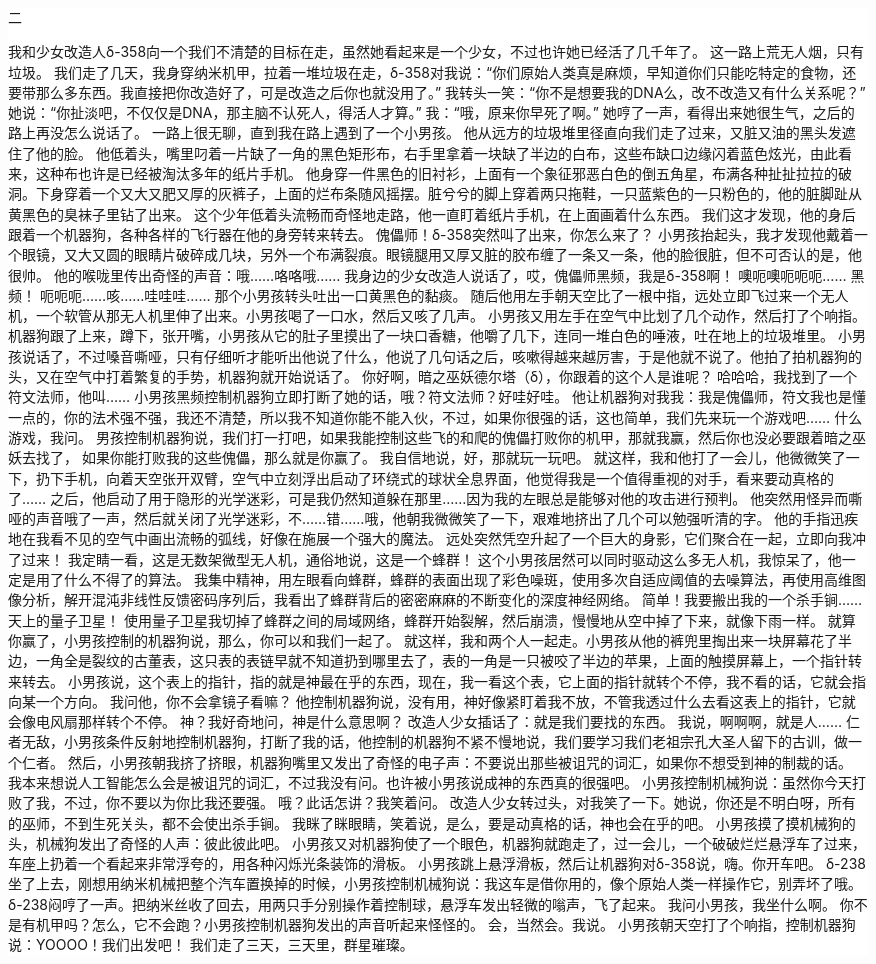 二

我和少女改造人δ-358向一个我们不清楚的目标在走，虽然她看起来是一个少女，不过也许她已经活了几千年了。 这一路上荒无人烟，只有垃圾。 我们走了几天，我身穿纳米机甲，拉着一堆垃圾在走，δ-358对我说：“你们原始人类真是麻烦，早知道你们只能吃特定的食物，还要带那么多东西。我直接把你改造好了，可是改造之后你也就没用了。” 我转头一笑：“你不是想要我的DNA么，改不改造又有什么关系呢？” 她说：“你扯淡吧，不仅仅是DNA，那主脑不认死人，得活人才算。” 我：“哦，原来你早死了啊。” 她哼了一声，看得出来她很生气，之后的路上再没怎么说话了。 一路上很无聊，直到我在路上遇到了一个小男孩。 他从远方的垃圾堆里径直向我们走了过来，又脏又油的黑头发遮住了他的脸。 他低着头，嘴里叼着一片缺了一角的黑色矩形布，右手里拿着一块缺了半边的白布，这些布缺口边缘闪着蓝色炫光，由此看来，这种布也许是已经被淘汰多年的纸片手机。 他身穿一件黑色的旧衬衫，上面有一个象征邪恶白色的倒五角星，布满各种扯扯拉拉的破洞。下身穿着一个又大又肥又厚的灰裤子，上面的烂布条随风摇摆。脏兮兮的脚上穿着两只拖鞋，一只蓝紫色的一只粉色的，他的脏脚趾从黄黑色的臭袜子里钻了出来。 这个少年低着头流畅而奇怪地走路，他一直盯着纸片手机，在上面画着什么东西。 我们这才发现，他的身后跟着一个机器狗，各种各样的飞行器在他的身旁转来转去。 傀儡师！δ-358突然叫了出来，你怎么来了？ 小男孩抬起头，我才发现他戴着一个眼镜，又大又圆的眼睛片破碎成几块，另外一个布满裂痕。眼镜腿用又厚又脏的胶布缠了一条又一条，他的脸很脏，但不可否认的是，他很帅。 他的喉咙里传出奇怪的声音：哦……咯咯哦…… 我身边的少女改造人说话了，哎，傀儡师黑频，我是δ-358啊！ 噢呃噢呃呃呃…… 黑频！ 呃呃呃……咳……哇哇哇…… 那个小男孩转头吐出一口黄黑色的黏痰。 随后他用左手朝天空比了一根中指，远处立即飞过来一个无人机，一个软管从那无人机里伸了出来。小男孩喝了一口水，然后又咳了几声。 小男孩又用左手在空气中比划了几个动作，然后打了个响指。 机器狗跟了上来，蹲下，张开嘴，小男孩从它的肚子里摸出了一块口香糖，他嚼了几下，连同一堆白色的唾液，吐在地上的垃圾堆里。 小男孩说话了，不过嗓音嘶哑，只有仔细听才能听出他说了什么，他说了几句话之后，咳嗽得越来越厉害，于是他就不说了。他拍了拍机器狗的头，又在空气中打着繁复的手势，机器狗就开始说话了。 你好啊，暗之巫妖德尔塔（δ），你跟着的这个人是谁呢？ 哈哈哈，我找到了一个符文法师，他叫…… 小男孩黑频控制机器狗立即打断了她的话，哦？符文法师？好哇好哇。 他让机器狗对我我：我是傀儡师，符文我也是懂一点的，你的法术强不强，我还不清楚，所以我不知道你能不能入伙，不过，如果你很强的话，这也简单，我们先来玩一个游戏吧…… 什么游戏，我问。 男孩控制机器狗说，我们打一打吧，如果我能控制这些飞的和爬的傀儡打败你的机甲，那就我赢，然后你也没必要跟着暗之巫妖去找了， 如果你能打败我的这些傀儡，那么就是你赢了。 我自信地说，好，那就玩一玩吧。 就这样，我和他打了一会儿，他微微笑了一下，扔下手机，向着天空张开双臂，空气中立刻浮出启动了环绕式的球状全息界面，他觉得我是一个值得重视的对手，看来要动真格的了…… 之后，他启动了用于隐形的光学迷彩，可是我仍然知道躲在那里……因为我的左眼总是能够对他的攻击进行预判。 他突然用怪异而嘶哑的声音哦了一声，然后就关闭了光学迷彩，不……错……哦，他朝我微微笑了一下，艰难地挤出了几个可以勉强听清的字。 他的手指迅疾地在我看不见的空气中画出流畅的弧线，好像在施展一个强大的魔法。 远处突然凭空升起了一个巨大的身影，它们聚合在一起，立即向我冲了过来！ 我定睛一看，这是无数架微型无人机，通俗地说，这是一个蜂群！ 这个小男孩居然可以同时驱动这么多无人机，我惊呆了，他一定是用了什么不得了的算法。 我集中精神，用左眼看向蜂群，蜂群的表面出现了彩色噪斑，使用多次自适应阈值的去噪算法，再使用高维图像分析，解开混沌非线性反馈密码序列后，我看出了蜂群背后的密密麻麻的不断变化的深度神经网络。 简单！我要搬出我的一个杀手锏……天上的量子卫星！ 使用量子卫星我切掉了蜂群之间的局域网络，蜂群开始裂解，然后崩溃，慢慢地从空中掉了下来，就像下雨一样。 就算你赢了，小男孩控制的机器狗说，那么，你可以和我们一起了。 就这样，我和两个人一起走。小男孩从他的裤兜里掏出来一块屏幕花了半边，一角全是裂纹的古董表，这只表的表链早就不知道扔到哪里去了，表的一角是一只被咬了半边的苹果，上面的触摸屏幕上，一个指针转来转去。 小男孩说，这个表上的指针，指的就是神最在乎的东西，现在，我一看这个表，它上面的指针就转个不停，我不看的话，它就会指向某一个方向。 我问他，你不会拿镜子看嘛？ 他控制机器狗说，没有用，神好像紧盯着我不放，不管我透过什么去看这表上的指针，它就会像电风扇那样转个不停。 神？我好奇地问，神是什么意思啊？ 改造人少女插话了：就是我们要找的东西。 我说，啊啊啊，就是人…… 仁者无敌，小男孩条件反射地控制机器狗，打断了我的话，他控制的机器狗不紧不慢地说，我们要学习我们老祖宗孔大圣人留下的古训，做一个仁者。 然后，小男孩朝我挤了挤眼，机器狗嘴里又发出了奇怪的电子声：不要说出那些被诅咒的词汇，如果你不想受到神的制裁的话。 我本来想说人工智能怎么会是被诅咒的词汇，不过我没有问。也许被小男孩说成神的东西真的很强吧。 小男孩控制机械狗说：虽然你今天打败了我，不过，你不要以为你比我还要强。 哦？此话怎讲？我笑着问。 改造人少女转过头，对我笑了一下。她说，你还是不明白呀，所有的巫师，不到生死关头，都不会使出杀手锏。 我眯了眯眼睛，笑着说，是么，要是动真格的话，神也会在乎的吧。 小男孩摸了摸机械狗的头，机械狗发出了奇怪的人声：彼此彼此吧。 小男孩又对机器狗使了一个眼色，机器狗就跑走了，过一会儿，一个破破烂烂悬浮车了过来，车座上扔着一个看起来非常浮夸的，用各种闪烁光条装饰的滑板。 小男孩跳上悬浮滑板，然后让机器狗对δ-358说，嗨。你开车吧。 δ-238坐了上去，刚想用纳米机械把整个汽车置换掉的时候，小男孩控制机械狗说：我这车是借你用的，像个原始人类一样操作它，别弄坏了哦。 δ-238闷哼了一声。把纳米丝收了回去，用两只手分别操作着控制球，悬浮车发出轻微的嗡声，飞了起来。 我问小男孩，我坐什么啊。 你不是有机甲吗？怎么，它不会跑？小男孩控制机器狗发出的声音听起来怪怪的。 会，当然会。我说。 小男孩朝天空打了个响指，控制机器狗说：YOOOO！我们出发吧！ 我们走了三天，三天里，群星璀璨。

